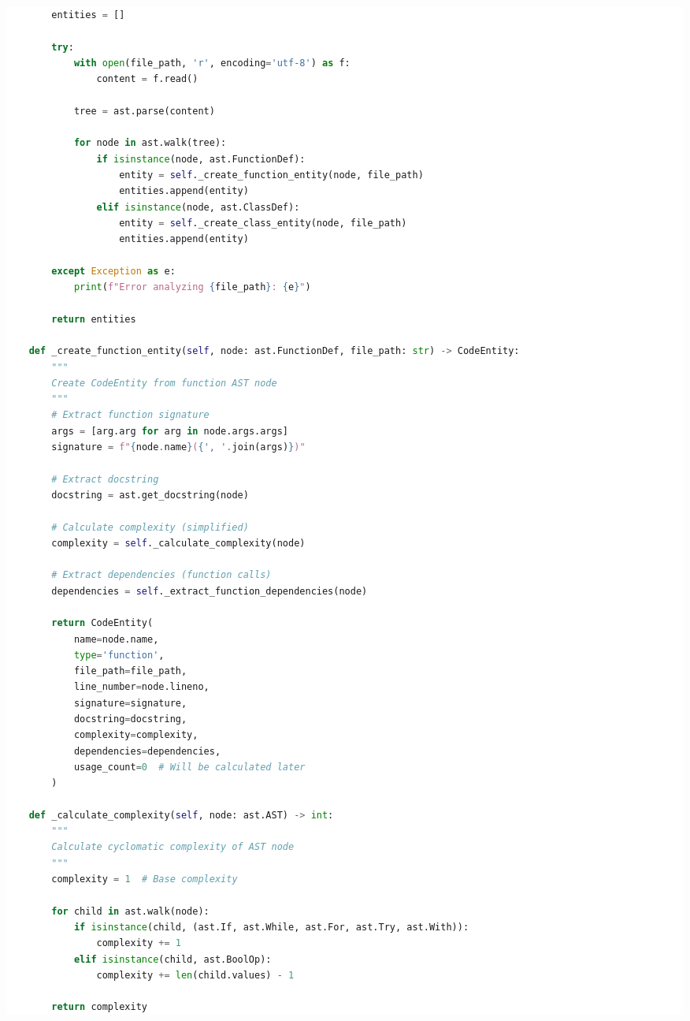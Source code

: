 ```python
        entities = []

        try:
            with open(file_path, 'r', encoding='utf-8') as f:
                content = f.read()

            tree = ast.parse(content)

            for node in ast.walk(tree):
                if isinstance(node, ast.FunctionDef):
                    entity = self._create_function_entity(node, file_path)
                    entities.append(entity)
                elif isinstance(node, ast.ClassDef):
                    entity = self._create_class_entity(node, file_path)
                    entities.append(entity)

        except Exception as e:
            print(f"Error analyzing {file_path}: {e}")

        return entities

    def _create_function_entity(self, node: ast.FunctionDef, file_path: str) -> CodeEntity:
        """
        Create CodeEntity from function AST node
        """
        # Extract function signature
        args = [arg.arg for arg in node.args.args]
        signature = f"{node.name}({', '.join(args)})"

        # Extract docstring
        docstring = ast.get_docstring(node)

        # Calculate complexity (simplified)
        complexity = self._calculate_complexity(node)

        # Extract dependencies (function calls)
        dependencies = self._extract_function_dependencies(node)

        return CodeEntity(
            name=node.name,
            type='function',
            file_path=file_path,
            line_number=node.lineno,
            signature=signature,
            docstring=docstring,
            complexity=complexity,
            dependencies=dependencies,
            usage_count=0  # Will be calculated later
        )

    def _calculate_complexity(self, node: ast.AST) -> int:
        """
        Calculate cyclomatic complexity of AST node
        """
        complexity = 1  # Base complexity

        for child in ast.walk(node):
            if isinstance(child, (ast.If, ast.While, ast.For, ast.Try, ast.With)):
                complexity += 1
            elif isinstance(child, ast.BoolOp):
                complexity += len(child.values) - 1

        return complexity
```